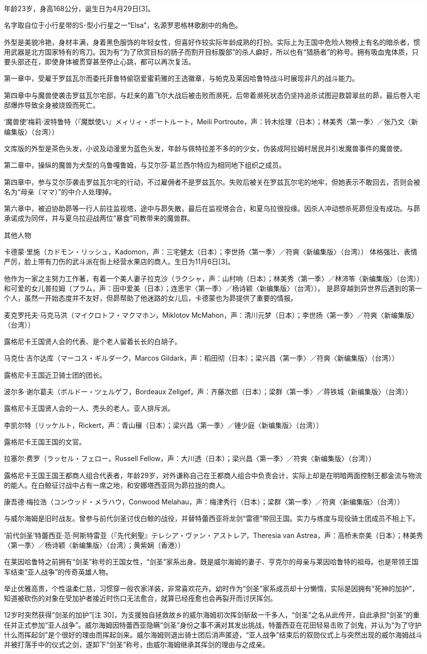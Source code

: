 年龄23岁，身高168公分，诞生日为4月29日[3]。

名字取自位于小行星带的S-型小行星之一“Elsa”，名源罗恩格林歌剧中的角色。

外型是美貌冷艳，身材丰满，身着黑色服饰的年轻女性，但喜好作较实际年龄成熟的打扮。实际上为王国中危险人物榜上有名的暗杀者，惯用武器是北方国家特有的弯刀。因为有“为了欣赏目标的肠子而割开目标腹部”的杀人癖好，所以也有“猎肠者”的称号。拥有吸血鬼体质，只要头部还在，即使身体被贯穿甚至停止心跳，都可以再次复活。

第一章中，受雇于罗兹瓦尔而委托菲鲁特偷窃爱蜜莉雅的王选徽章，与帕克及莱因哈鲁特战斗时展现非凡的战斗能力。

第四章中与魔兽使袭击罗兹瓦尔宅邸，与赶来的嘉飞尔大战后被击败而濒死，后带着濒死状态仍坚持追杀试图迎救碧翠丝的昴，最后卷入宅邸爆炸导致全身被烧毁而死亡。

‘魔兽使’梅莉·波特鲁特（『魔獣使い』メィリィ・ポートルート，Meili Portroute，声：铃木绘理（日本）；林美秀〈第一季〉／张乃文〈新编集版〉（台湾））

文库版的外型是茶色头发，小说及动漫里为蓝色头发，年龄与佩特拉差不多的的少女，伪装成阿拉姆村居民并引发魔兽事件的魔兽使。

第二章中，操纵的魔兽为犬型的乌鲁嘎鲁姆，与艾尔莎·葛兰西尔特应为相同地下组织之成员。

第四章中，参与艾尔莎袭击罗兹瓦尔宅的行动，不过雇佣者不是罗兹瓦尔。失败后被关在罗兹瓦尔宅的地牢，但她表示不敢回去，否则会被名为“母亲（ママ）”的中介人处理掉。

第六章中，被迫协助昴等一行人前往监视塔，途中与昴失散，最后在监视塔会合，和夏乌拉很投缘。因杀人冲动想杀死昴但没有成功。与昴承诺成为同伴，并与夏乌拉迎战两位“暴食”司教带来的魔兽群。

其他人物

卡德蒙·里施（カドモン・リッシュ，Kadomon，声：三宅健太（日本）；李世扬〈第一季〉／符爽〈新编集版〉（台湾））
体格强壮、表情严厉，脸上带有刀伤的武斗派在街上经营水果店的商人。生日为11月6日[3]。

他作为一家之主努力工作著，有着一个美人妻子拉克沙（ラクシャ，声：山村响（日本）；林美秀〈第一季〉／林沛笭〈新编集版〉（台湾））和可爱的女儿普拉姆（プラム，声：田中爱美（日本）；连思宇〈第一季〉／杨诗颖〈新编集版〉（台湾））。
是昴穿越到异世界后遇到的第一个人，虽然一开始态度并不友好，但昴帮助了他迷路的女儿后，卡德蒙也为昴提供了重要的情报。

麦克罗托夫·马克马洪（マイクロトフ・マクマホン，Miklotov McMahon，声：清川元梦（日本）；李世扬〈第一季〉／符爽〈新编集版〉（台湾））

露格尼卡王国贤人会的代表、是个老人留着长长的白胡子。

马克仕·吉尔达库（マーコス・ギルダーク，Marcos Gildark，声：稻田彻（日本）；梁兴昌〈第一季〉／符爽〈新编集版〉（台湾））

露格尼卡王国近卫骑士团的团长。

波尔多·谢尔葛夫（ボルドー・ツェルゲフ，Bordeaux Zellgef，声：齐藤次郎（日本）；梁群〈第一季〉／蒋铁城〈新编集版〉（台湾））

露格尼卡王国贤人会的一人、秃头的老人。亚人排斥派。

李凯尔特（リッケルト，Rickert，声：青山穰（日本）；梁兴昌〈第一季〉／锺少庭〈新编集版〉（台湾））

露格尼卡王国王国的文官。

拉塞尔·费罗（ラッセル・フェロー，Russell Fellow，声：大川透（日本）；梁兴昌〈第一季〉／符爽〈新编集版〉（台湾））

露格尼卡王国王国王都商人组合代表者，年龄29岁，对外谦称自己在王都商人组合中负责会计，实际上却是在明暗两面控制王都金流与物流的能人。在白鲸征讨战中占有一席之地，和安娜塔西亚同为昴拉拢的商人。

康吾德·梅拉浩（コンウッド・メラハウ，Conwood Melahau，声：梅津秀行（日本）；梁群〈第一季〉／符爽〈新编集版〉（台湾））

与威尔海姆是旧时战友。曾参与前代剑圣讨伐白鲸的战役，并替特蕾西亚将龙剑“雷德”带回王国。实力与练度与现役骑士团成员不相上下。

‘前代剑圣’特蕾西亚·范·阿斯特雷亚（『先代剣聖』テレシア・ヴァン・アストレア，Theresia van Astrea，声：高桥未奈美（日本）；林美秀〈第一季〉／杨诗颖〈新编集版〉（台湾）；黄紫娴（香港））

在莱因哈鲁特之前拥有“剑圣”称号的王国女性，“剑圣”家系出身。既是威尔海姆的妻子、亨克尔的母亲与莱因哈鲁特的祖母。也是带领王国军结束“亚人战争”的传奇英雄人物。

举止优雅高贵，个性温柔仁慈，习惯穿一般农家洋装，非常喜欢花卉。幼时作为“剑圣”家系成员却十分懒惰，实际是因拥有“死神的加护”，知道被砍伤的对象在受加护者接近时伤口无法愈合，就算已经痊愈也会再裂开而讨厌挥剑。

12岁时突然获得“剑圣的加护”[注 30]，为支援独自拯救故乡的威尔海姆初次挥剑斩敌一千多人，“剑圣”之名从此传开，自此承担“剑圣”的重任并正式参加“亚人战争”。威尔海姆因特蕾西亚隐瞒“剑圣”身份之事不满对其发出挑战，特蕾西亚在花田轻易击败了剑鬼，并认为“为了守护什么而挥起剑”是个很好的理由而挥起剑来。威尔海姆则退出骑士团后消声匿迹，“亚人战争”结束后的叙勋仪式上与突然出现的威尔海姆战斗并被打落手中的仪式之剑，遂卸下“剑圣”称号，由威尔海姆继承其挥剑的理由与之成亲。
